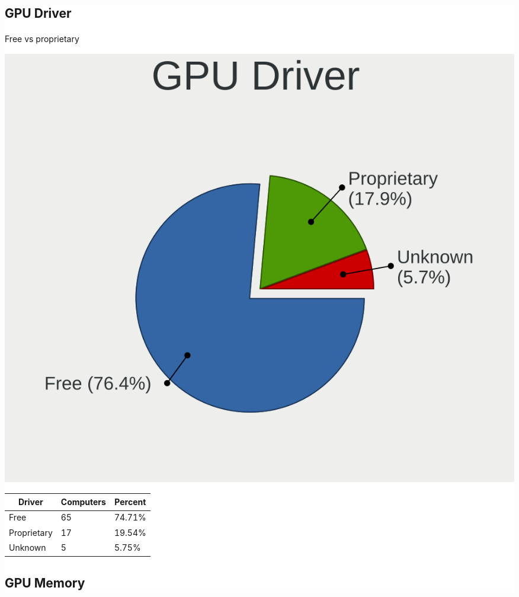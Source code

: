 GPU Driver
----------

Free vs proprietary

![GPU Driver](./All/images/pie_chart/gpu_driver.svg)


| Driver      | Computers | Percent |
|-------------|-----------|---------|
| Free        | 65        | 74.71%  |
| Proprietary | 17        | 19.54%  |
| Unknown     | 5         | 5.75%   |

GPU Memory
----------
